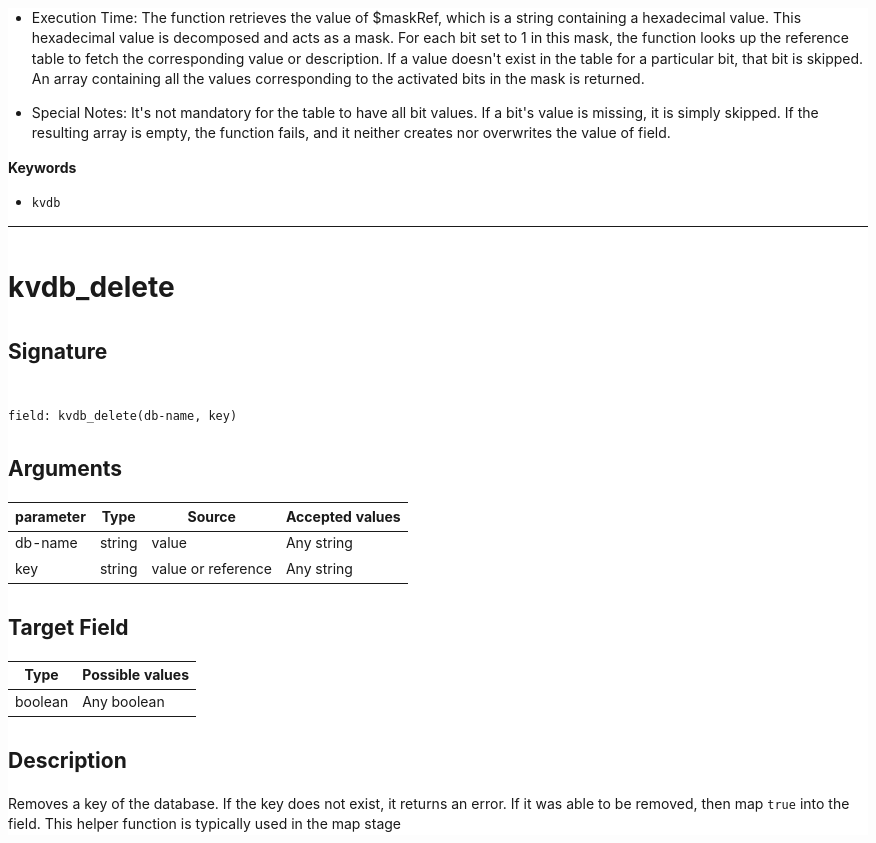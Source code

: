 - Execution Time:
    The function retrieves the value of $maskRef, which is a string containing a hexadecimal value.
    This hexadecimal value is decomposed and acts as a mask.
    For each bit set to 1 in this mask, the function looks up the reference table to fetch the corresponding value or description.
    If a value doesn't exist in the table for a particular bit, that bit is skipped.
    An array containing all the values corresponding to the activated bits in the mask is returned.


- Special Notes:
    It's not mandatory for the table to have all bit values. If a bit's value is missing, it is simply skipped.
    If the resulting array is empty, the function fails, and it neither creates nor overwrites the value of field.


**Keywords**

- `kvdb` 

---
# kvdb_delete

## Signature

```

field: kvdb_delete(db-name, key)
```

## Arguments

| parameter | Type | Source | Accepted values |
| --------- | ---- | ------ | --------------- |
| db-name | string | value | Any string |
| key | string | value or reference | Any string |


## Target Field

| Type | Possible values |
| ---- | --------------- |
| boolean | Any boolean |


## Description

Removes a key of the database. If the key does not exist, it returns an error.
If it was able to be removed, then map `true` into the field. This helper function is typically used in the map stage

